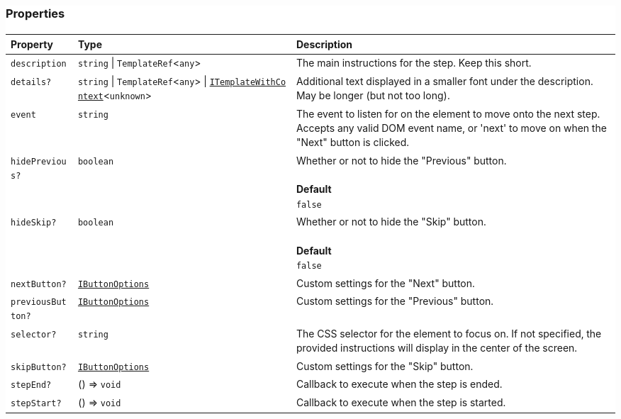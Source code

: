 ### Properties

| Property | Type | Description |
| :------ | :------ | :------ |
| <a id="description" name="description"></a> `description` | `string` \| `TemplateRef`\<`any`\> | The main instructions for the step. Keep this short. |
| <a id="details" name="details"></a> `details?` | `string` \| `TemplateRef`\<`any`\> \| [`ITemplateWithContext`](README.md#ITemplateWithContextT)\<`unknown`\> | Additional text displayed in a smaller font under the description. <br />May be longer (but not too long). |
| <a id="event" name="event"></a> `event` | `string` | The event to listen for on the element to move onto the next step.<br />Accepts any valid DOM event name, or 'next' to move on when the "Next" button is clicked. |
| <a id="hidePrevious" name="hidePrevious"></a> `hidePrevious?` | `boolean` | Whether or not to hide the "Previous" button.<br /><br />**Default**<br />` false ` |
| <a id="hideSkip" name="hideSkip"></a> `hideSkip?` | `boolean` | Whether or not to hide the "Skip" button.<br /><br />**Default**<br />` false ` |
| <a id="nextButton-1" name="nextButton-1"></a> `nextButton?` | [`IButtonOptions`](README.md#IButtonOptions) | Custom settings for the "Next" button. |
| <a id="previousButton-1" name="previousButton-1"></a> `previousButton?` | [`IButtonOptions`](README.md#IButtonOptions) | Custom settings for the "Previous" button. |
| <a id="selector" name="selector"></a> `selector?` | `string` | The CSS selector for the element to focus on. If not specified, the <br />provided instructions will display in the center of the screen. |
| <a id="skipButton-1" name="skipButton-1"></a> `skipButton?` | [`IButtonOptions`](README.md#IButtonOptions) | Custom settings for the "Skip" button. |
| <a id="stepEnd" name="stepEnd"></a> `stepEnd?` | () => `void` | Callback to execute when the step is ended. |
| <a id="stepStart" name="stepStart"></a> `stepStart?` | () => `void` | Callback to execute when the step is started. |
